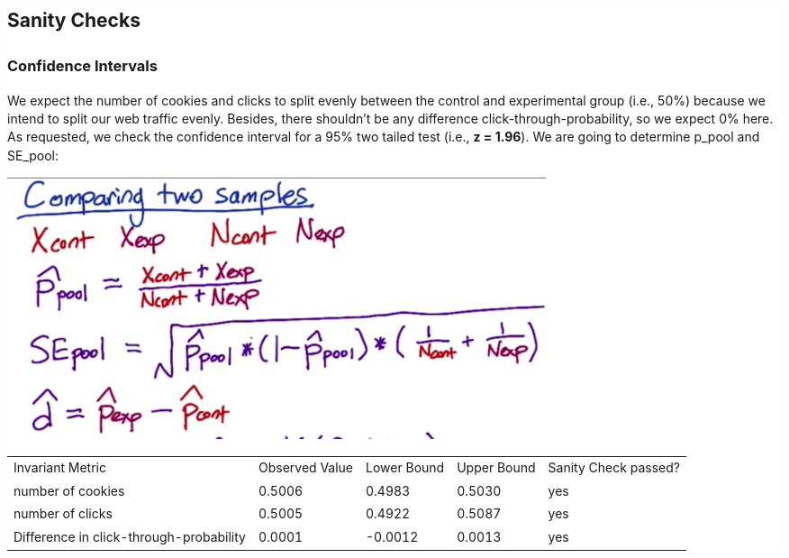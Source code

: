 ## Sanity Checks

### Confidence Intervals

We expect the number of cookies and clicks to split evenly between the control and experimental group (i.e., 50%) because we intend to split our web traffic evenly. Besides, there shouldn’t be any difference click-through-probability, so we expect 0% here. As requested, we check the confidence interval for a 95% two tailed test (i.e., **z = 1.96**). We are going to determine p_pool and SE_pool:

![image alt text](image_1.png)

<table>
  <tr>
    <td>Invariant Metric</td>
    <td>Observed Value</td>
    <td>Lower Bound</td>
    <td>Upper Bound</td>
    <td>Sanity Check passed?</td>
  </tr>
  <tr>
    <td>number of cookies</td>
    <td>0.5006</td>
    <td>0.4983</td>
    <td>0.5030</td>
    <td>yes</td>
  </tr>
  <tr>
    <td>number of clicks</td>
    <td>0.5005</td>
    <td>0.4922</td>
    <td>0.5087</td>
    <td>yes</td>
  </tr>
  <tr>
    <td>Difference in click-through-probability</td>
    <td>0.0001</td>
    <td>-0.0012</td>
    <td>0.0013</td>
    <td>yes</td>
  </tr>
</table>
